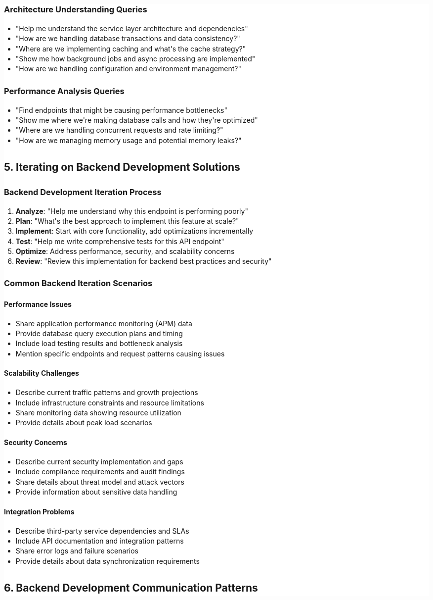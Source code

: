 ### Architecture Understanding Queries
- "Help me understand the service layer architecture and dependencies"
- "How are we handling database transactions and data consistency?"
- "Where are we implementing caching and what's the cache strategy?"
- "Show me how background jobs and async processing are implemented"
- "How are we handling configuration and environment management?"

### Performance Analysis Queries
- "Find endpoints that might be causing performance bottlenecks"
- "Show me where we're making database calls and how they're optimized"
- "Where are we handling concurrent requests and rate limiting?"
- "How are we managing memory usage and potential memory leaks?"

## 5. Iterating on Backend Development Solutions

### Backend Development Iteration Process
1. **Analyze**: "Help me understand why this endpoint is performing poorly"
2. **Plan**: "What's the best approach to implement this feature at scale?"
3. **Implement**: Start with core functionality, add optimizations incrementally
4. **Test**: "Help me write comprehensive tests for this API endpoint"
5. **Optimize**: Address performance, security, and scalability concerns
6. **Review**: "Review this implementation for backend best practices and security"

### Common Backend Iteration Scenarios

#### Performance Issues
- Share application performance monitoring (APM) data
- Provide database query execution plans and timing
- Include load testing results and bottleneck analysis
- Mention specific endpoints and request patterns causing issues

#### Scalability Challenges
- Describe current traffic patterns and growth projections
- Include infrastructure constraints and resource limitations
- Share monitoring data showing resource utilization
- Provide details about peak load scenarios

#### Security Concerns
- Describe current security implementation and gaps
- Include compliance requirements and audit findings
- Share details about threat model and attack vectors
- Provide information about sensitive data handling

#### Integration Problems
- Describe third-party service dependencies and SLAs
- Include API documentation and integration patterns
- Share error logs and failure scenarios
- Provide details about data synchronization requirements

## 6. Backend Development Communication Patterns

